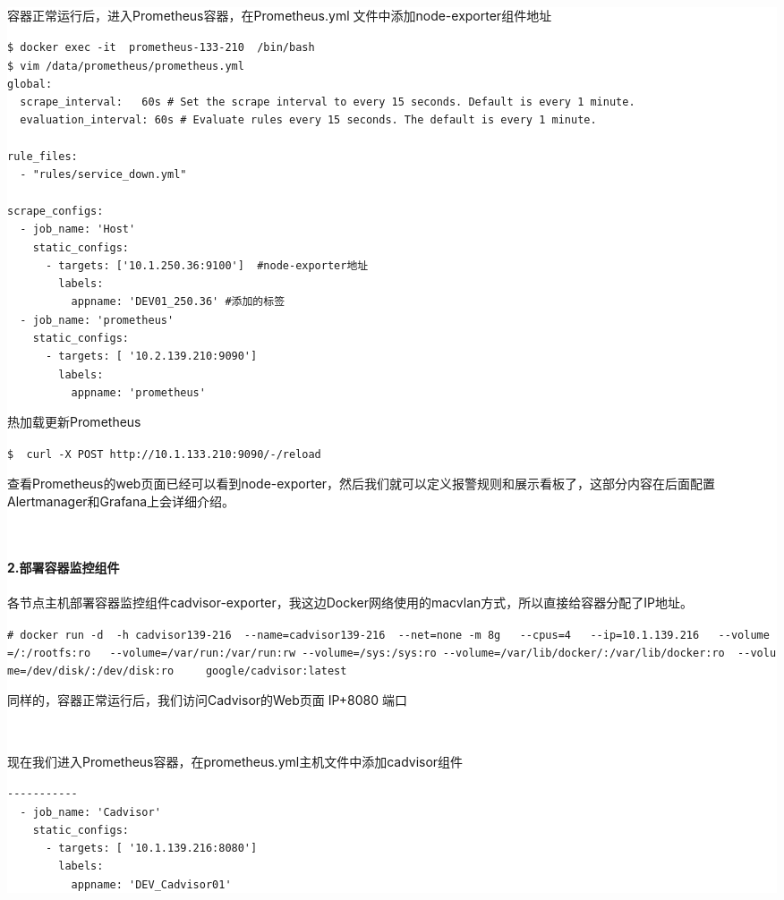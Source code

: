容器正常运行后，进入Prometheus容器，在Prometheus.yml 文件中添加node-exporter组件地址

```
$ docker exec -it  prometheus-133-210  /bin/bash
$ vim /data/prometheus/prometheus.yml
global:
  scrape_interval:   60s # Set the scrape interval to every 15 seconds. Default is every 1 minute.
  evaluation_interval: 60s # Evaluate rules every 15 seconds. The default is every 1 minute.

rule_files:
  - "rules/service_down.yml"

scrape_configs:
  - job_name: 'Host'
    static_configs:
      - targets: ['10.1.250.36:9100']  #node-exporter地址
        labels:
          appname: 'DEV01_250.36' #添加的标签
  - job_name: 'prometheus'
    static_configs:
      - targets: [ '10.2.139.210:9090']
        labels:
          appname: 'prometheus'
```

热加载更新Prometheus

```
$  curl -X POST http://10.1.133.210:9090/-/reload
```

查看Prometheus的web页面已经可以看到node-exporter，然后我们就可以定义报警规则和展示看板了，这部分内容在后面配置Alertmanager和Grafana上会详细介绍。

![图片](data:image/gif;base64,iVBORw0KGgoAAAANSUhEUgAAAAEAAAABCAYAAAAfFcSJAAAADUlEQVQImWNgYGBgAAAABQABh6FO1AAAAABJRU5ErkJggg==)

#### 2.部署容器监控组件

各节点主机部署容器监控组件cadvisor-exporter，我这边Docker网络使用的macvlan方式，所以直接给容器分配了IP地址。

```
# docker run -d  -h cadvisor139-216  --name=cadvisor139-216  --net=none -m 8g   --cpus=4   --ip=10.1.139.216   --volume=/:/rootfs:ro   --volume=/var/run:/var/run:rw --volume=/sys:/sys:ro --volume=/var/lib/docker/:/var/lib/docker:ro  --volume=/dev/disk/:/dev/disk:ro     google/cadvisor:latest
```

同样的，容器正常运行后，我们访问Cadvisor的Web页面 IP+8080 端口

![图片](data:image/gif;base64,iVBORw0KGgoAAAANSUhEUgAAAAEAAAABCAYAAAAfFcSJAAAADUlEQVQImWNgYGBgAAAABQABh6FO1AAAAABJRU5ErkJggg==)

现在我们进入Prometheus容器，在prometheus.yml主机文件中添加cadvisor组件

```
-----------
  - job_name: 'Cadvisor'
    static_configs:
      - targets: [ '10.1.139.216:8080']
        labels:
          appname: 'DEV_Cadvisor01'
```
